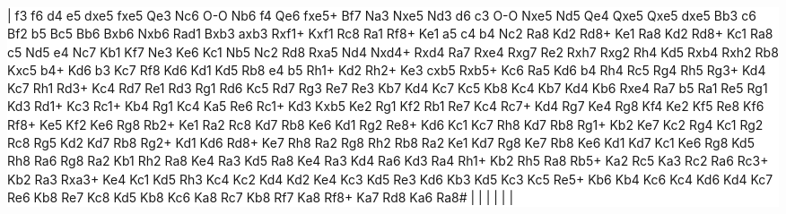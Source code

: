 | f3 f6 d4 e5 dxe5 fxe5 Qe3 Nc6 O-O Nb6 f4 Qe6 fxe5+ Bf7 Na3 Nxe5 Nd3 d6 c3 O-O Nxe5 Nd5 Qe4 Qxe5 Qxe5 dxe5 Bb3 c6 Bf2 b5 Bc5 Bb6 Bxb6 Nxb6 Rad1 Bxb3 axb3 Rxf1+ Kxf1 Rc8 Ra1 Rf8+ Ke1 a5 c4 b4 Nc2 Ra8 Kd2 Rd8+ Ke1 Ra8 Kd2 Rd8+ Kc1 Ra8 c5 Nd5 e4 Nc7 Kb1 Kf7 Ne3 Ke6 Kc1 Nb5 Nc2 Rd8 Rxa5 Nd4 Nxd4+ Rxd4 Ra7 Rxe4 Rxg7 Re2 Rxh7 Rxg2 Rh4 Kd5 Rxb4 Rxh2 Rb8 Kxc5 b4+ Kd6 b3 Kc7 Rf8 Kd6 Kd1 Kd5 Rb8 e4 b5 Rh1+ Kd2 Rh2+ Ke3 cxb5 Rxb5+ Kc6 Ra5 Kd6 b4 Rh4 Rc5 Rg4 Rh5 Rg3+ Kd4 Kc7 Rh1 Rd3+ Kc4 Rd7 Re1 Rd3 Rg1 Rd6 Kc5 Rd7 Rg3 Re7 Re3 Kb7 Kd4 Kc7 Kc5 Kb8 Kc4 Kb7 Kd4 Kb6 Rxe4 Ra7 b5 Ra1 Re5 Rg1 Kd3 Rd1+ Kc3 Rc1+ Kb4 Rg1 Kc4 Ka5 Re6 Rc1+ Kd3 Kxb5 Ke2 Rg1 Kf2 Rb1 Re7 Kc4 Rc7+ Kd4 Rg7 Ke4 Rg8 Kf4 Ke2 Kf5 Re8 Kf6 Rf8+ Ke5 Kf2 Ke6 Rg8 Rb2+ Ke1 Ra2 Rc8 Kd7 Rb8 Ke6 Kd1 Rg2 Re8+ Kd6 Kc1 Kc7 Rh8 Kd7 Rb8 Rg1+ Kb2 Ke7 Kc2 Rg4 Kc1 Rg2 Rc8 Rg5 Kd2 Kd7 Rb8 Rg2+ Kd1 Kd6 Rd8+ Ke7 Rh8 Ra2 Rg8 Rh2 Rb8 Ra2 Ke1 Kd7 Rg8 Ke7 Rb8 Ke6 Kd1 Kd7 Kc1 Ke6 Rg8 Kd5 Rh8 Ra6 Rg8 Ra2 Kb1 Rh2 Ra8 Ke4 Ra3 Kd5 Ra8 Ke4 Ra3 Kd4 Ra6 Kd3 Ra4 Rh1+ Kb2 Rh5 Ra8 Rb5+ Ka2 Rc5 Ka3 Rc2 Ra6 Rc3+ Kb2 Ra3 Rxa3+ Ke4 Kc1 Kd5 Rh3 Kc4 Kc2 Kd4 Kd2 Ke4 Kc3 Kd5 Re3 Kd6 Kb3 Kd5 Kc3 Kc5 Re5+ Kb6 Kb4 Kc6 Kc4 Kd6 Kd4 Kc7 Re6 Kb8 Re7 Kc8 Kd5 Kb8 Kc6 Ka8 Rc7 Kb8 Rf7 Ka8 Rf8+ Ka7 Rd8 Ka6 Ra8# |  |  |  |  |  |

